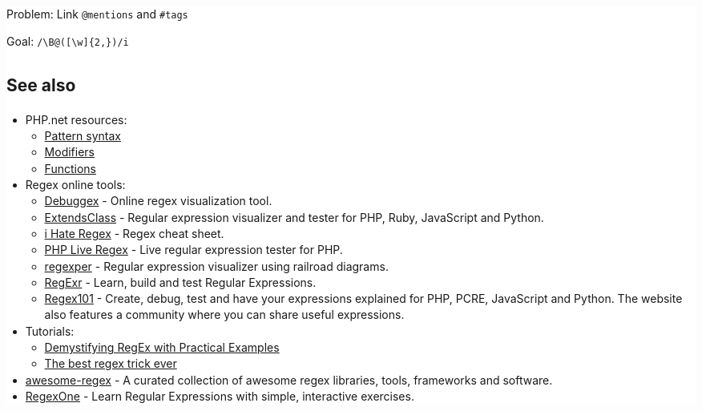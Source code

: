 Problem: Link `@mentions` and `#tags`

Goal: `/\B@([\w]{2,})/i`


## See also

* PHP.net resources:
  * [Pattern syntax](http://www.php.net/manual/en/reference.pcre.pattern.syntax.php)
  * [Modifiers](http://www.php.net/manual/en/reference.pcre.pattern.modifiers.php)
  * [Functions](http://www.php.net/manual/en/ref.pcre.php)
* Regex online tools:
  * [Debuggex](https://www.debuggex.com/) - Online regex visualization tool.
  * [ExtendsClass](https://extendsclass.com/regex-tester.html#pcre) - Regular expression visualizer and tester for PHP, Ruby, JavaScript and Python.
  * [i Hate Regex](https://ihateregex.io/) - Regex cheat sheet.
  * [PHP Live Regex](http://www.phpliveregex.com/) - Live regular expression tester for PHP.
  * [regexper](http://regexper.com/) - Regular expression visualizer using railroad diagrams.
  * [RegExr](http://www.regexr.com/) - Learn, build and test Regular Expressions.
  * [Regex101](https://regex101.com/) - Create, debug, test and have your
    expressions explained for PHP, PCRE, JavaScript and Python. The website also
    features a community where you can share useful expressions.
* Tutorials:
  * [Demystifying RegEx with Practical Examples](http://www.sitepoint.com/demystifying-regex-with-practical-examples/)
  * [The best regex trick ever](http://www.rexegg.com/regex-best-trick.html)
* [awesome-regex](https://github.com/aloisdg/awesome-regex) - A curated collection
  of awesome regex libraries, tools, frameworks and software.
* [RegexOne](https://regexone.com/) - Learn Regular Expressions with simple,
  interactive exercises.
